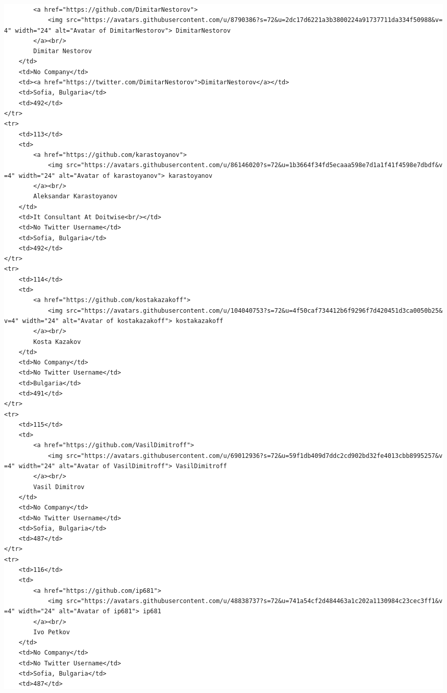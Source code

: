 			<a href="https://github.com/DimitarNestorov">
				<img src="https://avatars.githubusercontent.com/u/8790386?s=72&u=2dc17d6221a3b3800224a91737711da334f50988&v=4" width="24" alt="Avatar of DimitarNestorov"> DimitarNestorov
			</a><br/>
			Dimitar Nestorov
		</td>
		<td>No Company</td>
		<td><a href="https://twitter.com/DimitarNestorov">DimitarNestorov</a></td>
		<td>Sofia, Bulgaria</td>
		<td>492</td>
	</tr>
	<tr>
		<td>113</td>
		<td>
			<a href="https://github.com/karastoyanov">
				<img src="https://avatars.githubusercontent.com/u/86146020?s=72&u=1b3664f34fd5ecaaa598e7d1a1f41f4598e7dbdf&v=4" width="24" alt="Avatar of karastoyanov"> karastoyanov
			</a><br/>
			Aleksandar Karastoyanov
		</td>
		<td>It Consultant At Doitwise<br/></td>
		<td>No Twitter Username</td>
		<td>Sofia, Bulgaria</td>
		<td>492</td>
	</tr>
	<tr>
		<td>114</td>
		<td>
			<a href="https://github.com/kostakazakoff">
				<img src="https://avatars.githubusercontent.com/u/104040753?s=72&u=4f50caf734412b6f9296f7d420451d3ca0050b25&v=4" width="24" alt="Avatar of kostakazakoff"> kostakazakoff
			</a><br/>
			Kosta Kazakov
		</td>
		<td>No Company</td>
		<td>No Twitter Username</td>
		<td>Bulgaria</td>
		<td>491</td>
	</tr>
	<tr>
		<td>115</td>
		<td>
			<a href="https://github.com/VasilDimitroff">
				<img src="https://avatars.githubusercontent.com/u/69012936?s=72&u=59f1db409d7ddc2cd902bd32fe4013cbb8995257&v=4" width="24" alt="Avatar of VasilDimitroff"> VasilDimitroff
			</a><br/>
			Vasil Dimitrov
		</td>
		<td>No Company</td>
		<td>No Twitter Username</td>
		<td>Sofia, Bulgaria</td>
		<td>487</td>
	</tr>
	<tr>
		<td>116</td>
		<td>
			<a href="https://github.com/ip681">
				<img src="https://avatars.githubusercontent.com/u/48838737?s=72&u=741a54cf2d484463a1c202a1130984c23cec3ff1&v=4" width="24" alt="Avatar of ip681"> ip681
			</a><br/>
			Ivo Petkov
		</td>
		<td>No Company</td>
		<td>No Twitter Username</td>
		<td>Sofia, Bulgaria</td>
		<td>487</td>